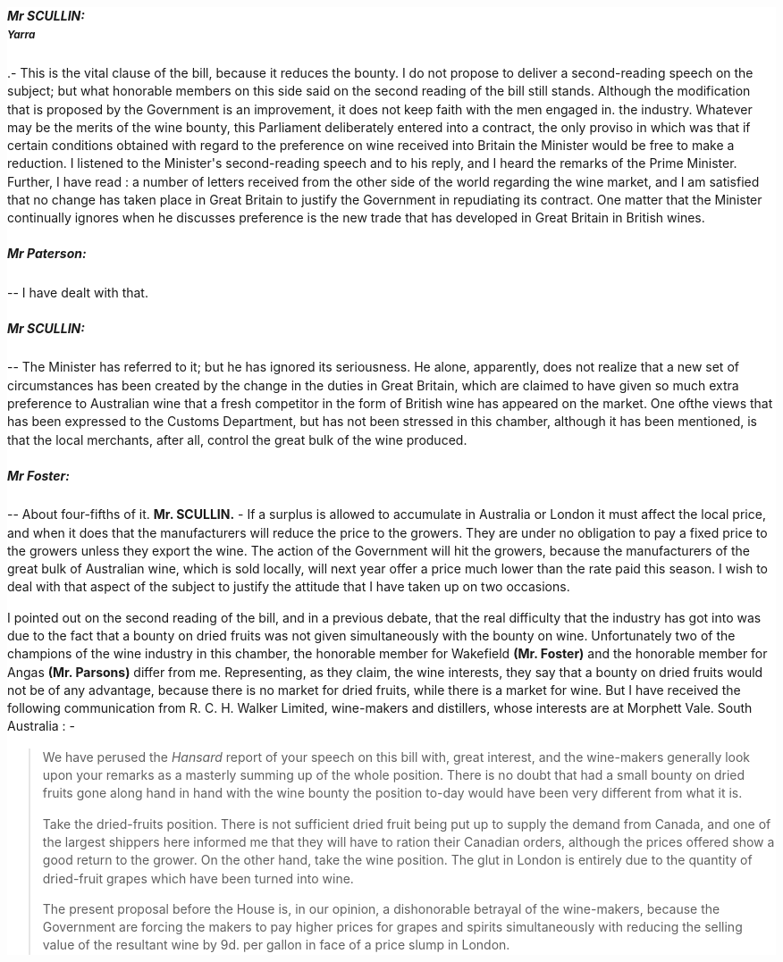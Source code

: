 ##### Mr SCULLIN:<br><small class="text-muted">Yarra</small>

.- This is the vital clause of the bill, because it reduces the bounty. I do not propose to deliver a second-reading speech on the subject; but what honorable members on this side said on the second reading of the bill still stands. Although the modification that is proposed by the Government is an improvement, it does not keep faith with the men engaged in. the industry. Whatever may be the merits of the wine bounty, this Parliament deliberately entered into a contract, the only proviso in which was that if certain conditions obtained with regard to the preference on wine received into Britain the Minister would be free to make a reduction. I listened to the Minister's second-reading speech and to his reply, and I heard the remarks of the Prime Minister. Further, I have read : a number of letters received from the other side of the world regarding the wine market, and I am satisfied that no change has taken place in Great Britain to justify the Government in repudiating its contract. One matter that the Minister continually ignores when he discusses preference is the new trade that has developed in Great Britain in British wines. 

##### Mr Paterson:

--  I have dealt with that. 

##### Mr SCULLIN:

-- The Minister has referred to it; but he has ignored its seriousness. He alone, apparently, does not realize that a new set of circumstances has been created by the change in the duties in Great Britain, which are claimed to have given so much extra preference to Australian wine that a fresh competitor in the form of British wine has appeared on the market. One ofthe views that has been expressed to the Customs Department, but has not been stressed in this chamber, although it has been mentioned, is that the local merchants, after all, control the great bulk of the wine produced. 

##### Mr Foster:

--  About four-fifths of it.  **Mr. SCULLIN.**  - If a surplus is allowed to accumulate in Australia or London it must affect the local price, and when it does that the manufacturers will reduce the price to the growers. They are under no obligation to pay a fixed price to the growers unless they export the wine. The action of the Government will hit the growers, because the manufacturers of the great bulk of Australian wine, which is sold locally, will next year offer a price much lower than the rate paid this season. I wish to deal with that aspect of the subject to justify the attitude that I have taken up on two occasions. 

I pointed out on the second reading of the bill, and in a previous debate, that the real difficulty that the industry has got into was due to the fact that a bounty on dried fruits was not given simultaneously with the bounty on wine. Unfortunately two of the champions of the wine industry in this chamber, the honorable member for Wakefield  **(Mr. Foster)**  and the honorable member for Angas  **(Mr. Parsons)**  differ from me. Representing, as they claim, the wine interests, they say that a bounty on dried fruits would not be of any advantage, because there is no market for dried fruits, while there is a market for wine. But I have received the following communication from R. C. H. Walker Limited, wine-makers and distillers, whose interests are at Morphett Vale. South Australia :  - 

  >We have perused the  *Hansard*  report of your speech on this bill with, great interest, and the wine-makers generally look upon your remarks as a masterly summing up of the whole position. There is no doubt that had a small bounty on dried fruits gone along hand in hand with the wine bounty the position to-day would have been very different from what it is. 
  >
  >Take the dried-fruits position. There is not sufficient dried fruit being put up to supply the demand from Canada, and one of the largest shippers here informed me that they will have to ration their Canadian orders, although the prices offered show a good return to the grower. On the other hand, take the wine position. The glut in London is entirely due to the quantity of dried-fruit grapes which have been turned into wine. 
  >
  >The present proposal before the House is, in our opinion, a dishonorable betrayal of the wine-makers, because the Government are forcing the makers to pay higher prices for grapes and spirits simultaneously with reducing the selling value of the resultant wine by 9d. per gallon in face of a price slump in London. 

